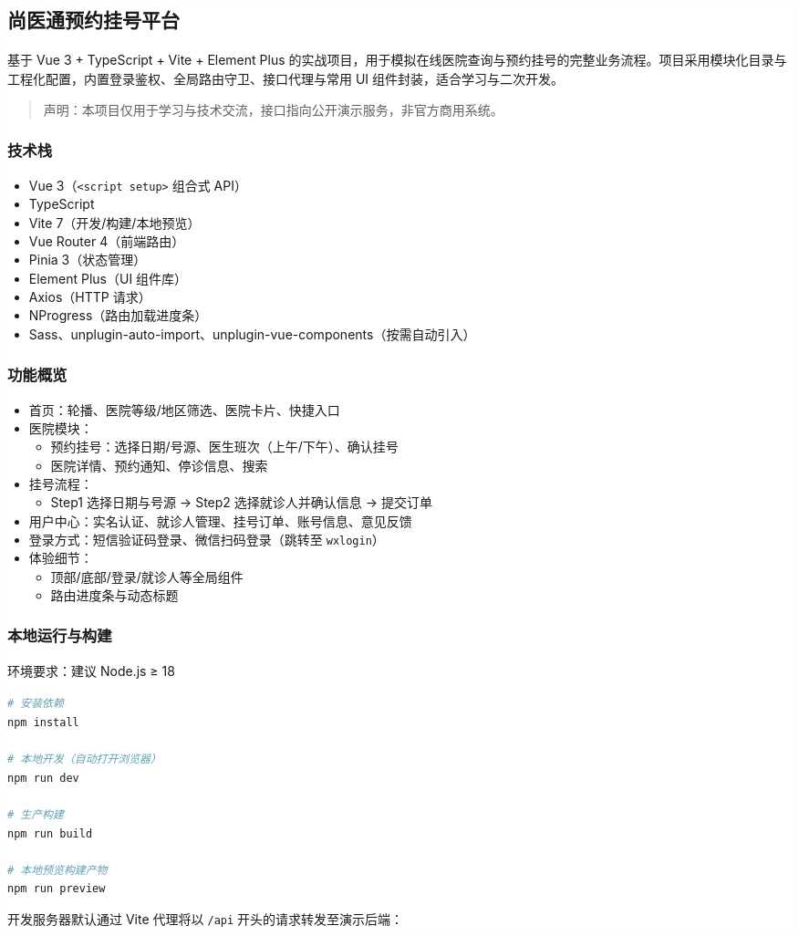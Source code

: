 ## 尚医通预约挂号平台

基于 Vue 3 + TypeScript + Vite + Element Plus 的实战项目，用于模拟在线医院查询与预约挂号的完整业务流程。项目采用模块化目录与工程化配置，内置登录鉴权、全局路由守卫、接口代理与常用 UI 组件封装，适合学习与二次开发。

> 声明：本项目仅用于学习与技术交流，接口指向公开演示服务，非官方商用系统。

### 技术栈

- Vue 3（`<script setup>` 组合式 API）
- TypeScript
- Vite 7（开发/构建/本地预览）
- Vue Router 4（前端路由）
- Pinia 3（状态管理）
- Element Plus（UI 组件库）
- Axios（HTTP 请求）
- NProgress（路由加载进度条）
- Sass、unplugin-auto-import、unplugin-vue-components（按需自动引入）

### 功能概览

- 首页：轮播、医院等级/地区筛选、医院卡片、快捷入口
- 医院模块：
  - 预约挂号：选择日期/号源、医生班次（上午/下午）、确认挂号
  - 医院详情、预约通知、停诊信息、搜索
- 挂号流程：
  - Step1 选择日期与号源 → Step2 选择就诊人并确认信息 → 提交订单
- 用户中心：实名认证、就诊人管理、挂号订单、账号信息、意见反馈
- 登录方式：短信验证码登录、微信扫码登录（跳转至 `wxlogin`）
- 体验细节：
  - 顶部/底部/登录/就诊人等全局组件
  - 路由进度条与动态标题

### 本地运行与构建

环境要求：建议 Node.js ≥ 18

```bash
# 安装依赖
npm install

# 本地开发（自动打开浏览器）
npm run dev

# 生产构建
npm run build

# 本地预览构建产物
npm run preview
```

开发服务器默认通过 Vite 代理将以 `/api` 开头的请求转发至演示后端：
